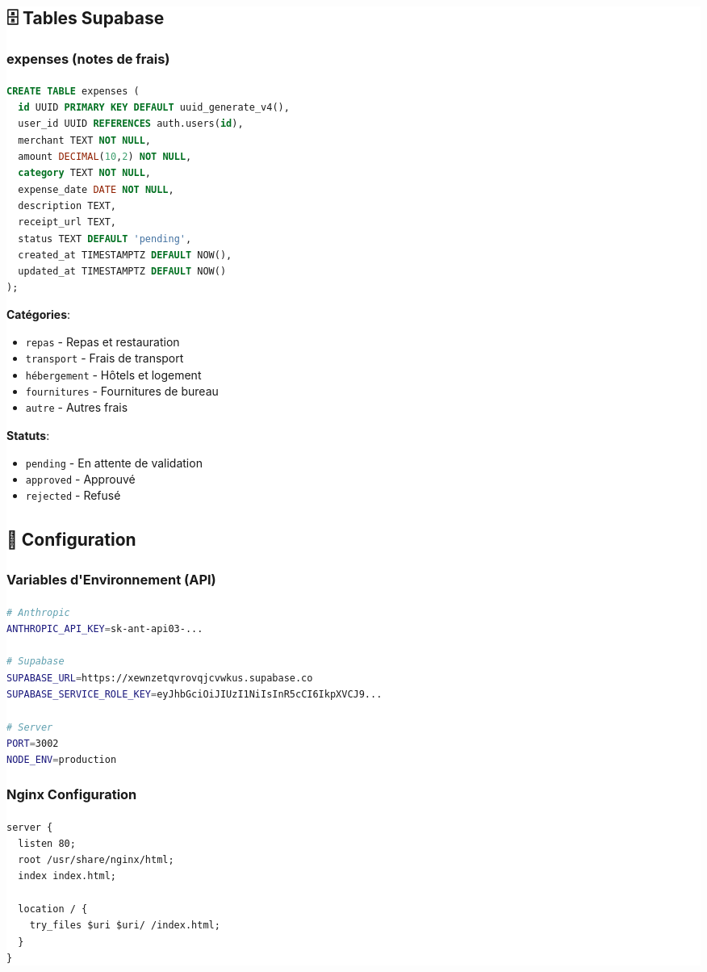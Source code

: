 ## 🗄️ Tables Supabase

### expenses (notes de frais)

```sql
CREATE TABLE expenses (
  id UUID PRIMARY KEY DEFAULT uuid_generate_v4(),
  user_id UUID REFERENCES auth.users(id),
  merchant TEXT NOT NULL,
  amount DECIMAL(10,2) NOT NULL,
  category TEXT NOT NULL,
  expense_date DATE NOT NULL,
  description TEXT,
  receipt_url TEXT,
  status TEXT DEFAULT 'pending',
  created_at TIMESTAMPTZ DEFAULT NOW(),
  updated_at TIMESTAMPTZ DEFAULT NOW()
);
```

**Catégories**:
- `repas` - Repas et restauration
- `transport` - Frais de transport
- `hébergement` - Hôtels et logement
- `fournitures` - Fournitures de bureau
- `autre` - Autres frais

**Statuts**:
- `pending` - En attente de validation
- `approved` - Approuvé
- `rejected` - Refusé

## 🔧 Configuration

### Variables d'Environnement (API)

```bash
# Anthropic
ANTHROPIC_API_KEY=sk-ant-api03-...

# Supabase
SUPABASE_URL=https://xewnzetqvrovqjcvwkus.supabase.co
SUPABASE_SERVICE_ROLE_KEY=eyJhbGciOiJIUzI1NiIsInR5cCI6IkpXVCJ9...

# Server
PORT=3002
NODE_ENV=production
```

### Nginx Configuration

```nginx
server {
  listen 80;
  root /usr/share/nginx/html;
  index index.html;

  location / {
    try_files $uri $uri/ /index.html;
  }
}
```

